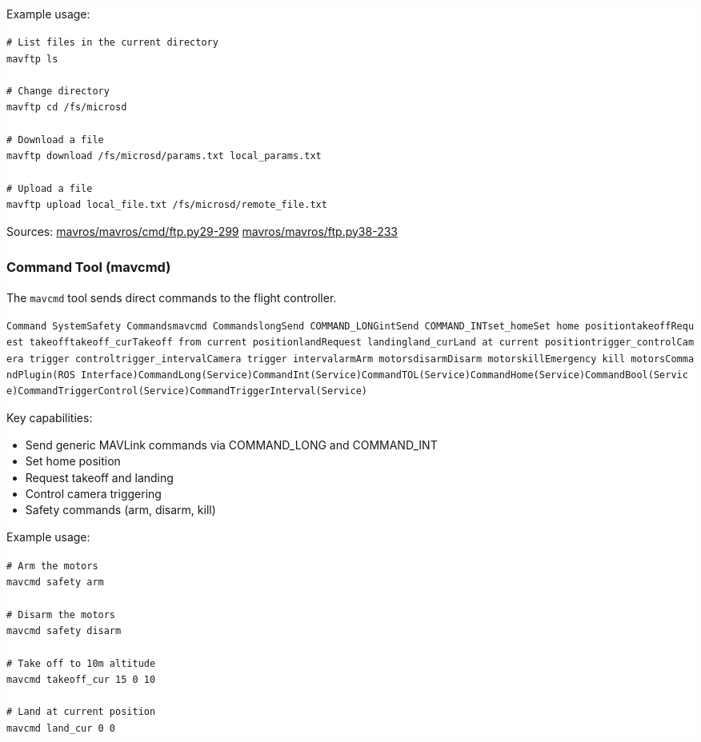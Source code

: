 Example usage:

```
# List files in the current directory
mavftp ls

# Change directory
mavftp cd /fs/microsd

# Download a file
mavftp download /fs/microsd/params.txt local_params.txt

# Upload a file
mavftp upload local_file.txt /fs/microsd/remote_file.txt
```

Sources: [mavros/mavros/cmd/ftp.py29-299](https://github.com/mavlink/mavros/blob/44fa2f90/mavros/mavros/cmd/ftp.py#L29-L299) [mavros/mavros/ftp.py38-233](https://github.com/mavlink/mavros/blob/44fa2f90/mavros/mavros/ftp.py#L38-L233)

### Command Tool (mavcmd)

The `mavcmd` tool sends direct commands to the flight controller.

```
Command SystemSafety Commandsmavcmd CommandslongSend COMMAND_LONGintSend COMMAND_INTset_homeSet home positiontakeoffRequest takeofftakeoff_curTakeoff from current positionlandRequest landingland_curLand at current positiontrigger_controlCamera trigger controltrigger_intervalCamera trigger intervalarmArm motorsdisarmDisarm motorskillEmergency kill motorsCommandPlugin(ROS Interface)CommandLong(Service)CommandInt(Service)CommandTOL(Service)CommandHome(Service)CommandBool(Service)CommandTriggerControl(Service)CommandTriggerInterval(Service)
```

Key capabilities:

-   Send generic MAVLink commands via COMMAND\_LONG and COMMAND\_INT
-   Set home position
-   Request takeoff and landing
-   Control camera triggering
-   Safety commands (arm, disarm, kill)

Example usage:

```
# Arm the motors
mavcmd safety arm

# Disarm the motors
mavcmd safety disarm

# Take off to 10m altitude
mavcmd takeoff_cur 15 0 10

# Land at current position
mavcmd land_cur 0 0
```
